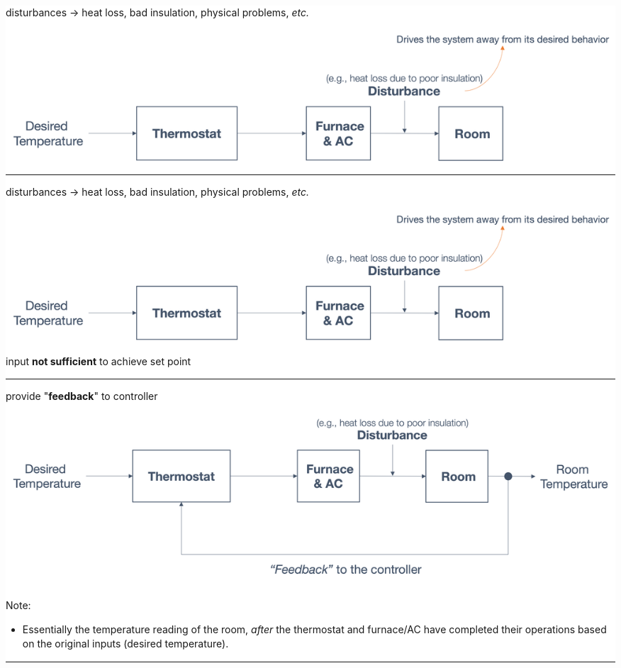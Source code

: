 
disturbances &rarr; heat loss, bad insulation, physical problems, _etc._

<img src="img/controls/feedback_temp/temperature.4.png" width="1500">

---

disturbances &rarr; heat loss, bad insulation, physical problems, _etc._

<img src="img/controls/feedback_temp/temperature.4.png" width="1500">

input **not sufficient** to achieve set point

---

provide "**feedback**" to controller

<img src="img/controls/feedback_temp/temperature.5.png" width="1500">

Note:
- Essentially the temperature reading of the room, _after_ the thermostat and furnace/AC have completed their operations based on the original inputs (desired temperature).

---